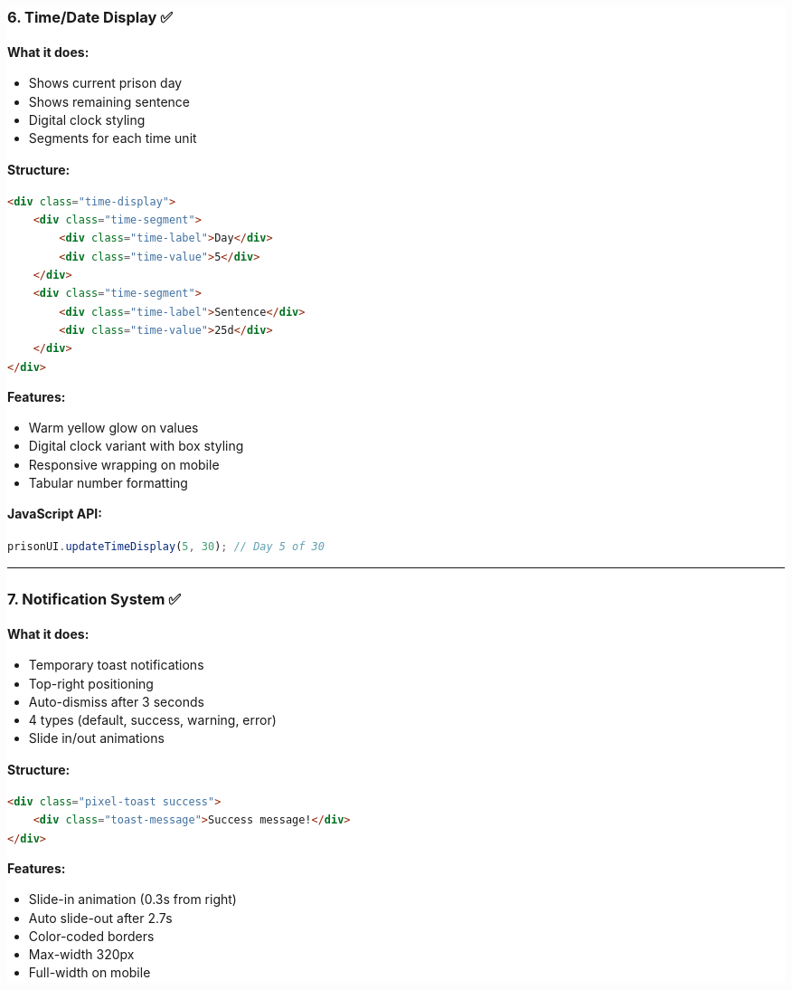 ### 6. Time/Date Display ✅

**What it does:**
- Shows current prison day
- Shows remaining sentence
- Digital clock styling
- Segments for each time unit

**Structure:**
```html
<div class="time-display">
    <div class="time-segment">
        <div class="time-label">Day</div>
        <div class="time-value">5</div>
    </div>
    <div class="time-segment">
        <div class="time-label">Sentence</div>
        <div class="time-value">25d</div>
    </div>
</div>
```

**Features:**
- Warm yellow glow on values
- Digital clock variant with box styling
- Responsive wrapping on mobile
- Tabular number formatting

**JavaScript API:**
```javascript
prisonUI.updateTimeDisplay(5, 30); // Day 5 of 30
```

---

### 7. Notification System ✅

**What it does:**
- Temporary toast notifications
- Top-right positioning
- Auto-dismiss after 3 seconds
- 4 types (default, success, warning, error)
- Slide in/out animations

**Structure:**
```html
<div class="pixel-toast success">
    <div class="toast-message">Success message!</div>
</div>
```

**Features:**
- Slide-in animation (0.3s from right)
- Auto slide-out after 2.7s
- Color-coded borders
- Max-width 320px
- Full-width on mobile
